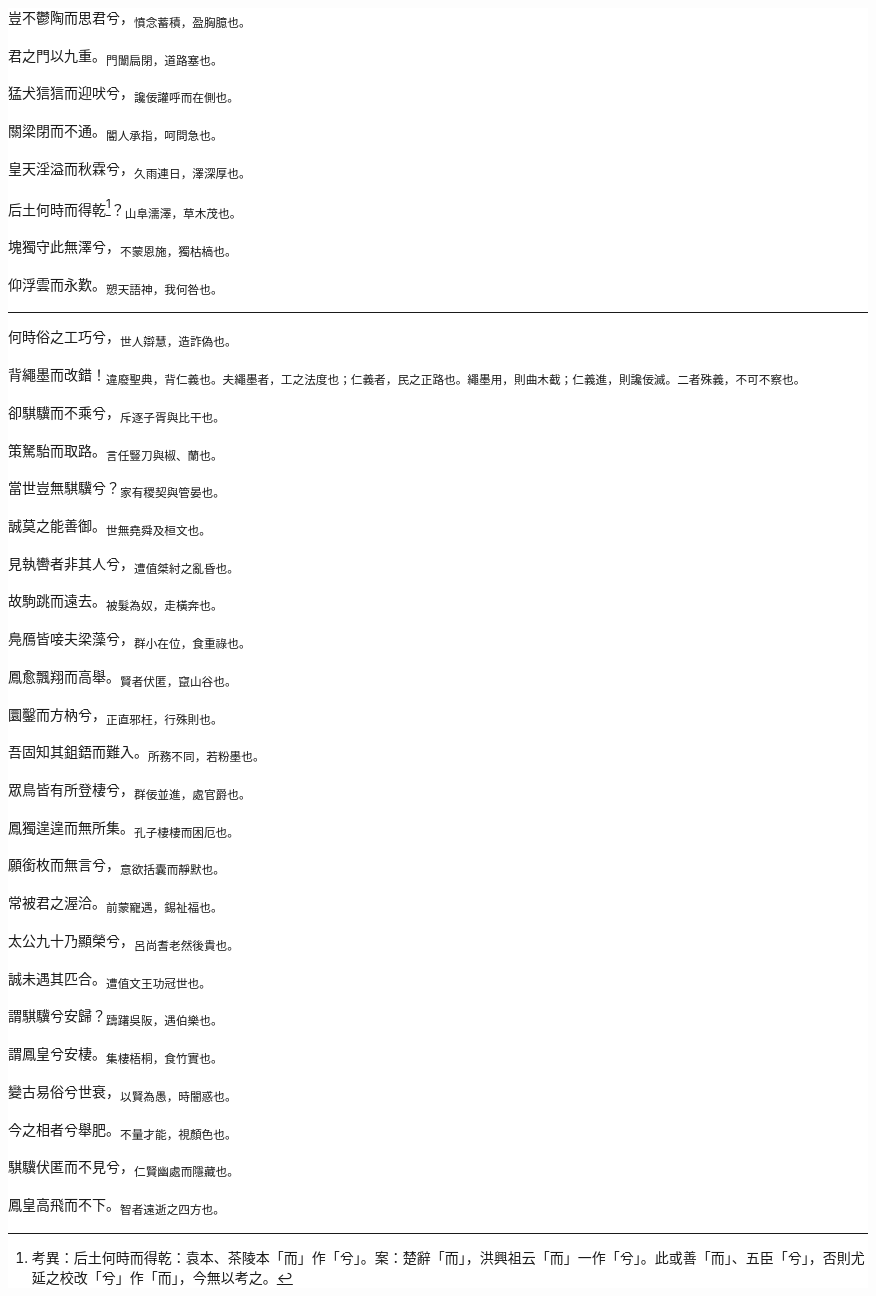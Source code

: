 豈不鬱陶而思君兮，<sub>憤念蓄積，盈胸臆也。</sub>

君之門以九重。<sub>門闈扃閉，道路塞也。</sub>

猛犬狺狺而迎吠兮，<sub>讒佞讙呼而在側也。</sub>

關梁閉而不通。<sub>閽人承指，呵問急也。</sub>

皇天淫溢而秋霖兮，<sub>久雨連日，澤深厚也。</sub>

后土何時而得乾[^33.5.19]？<sub>山阜濡澤，草木茂也。</sub>

塊獨守此無澤兮，<sub>不蒙恩施，獨枯槁也。</sub>

仰浮雲而永歎。<sub>愬天語神，我何咎也。</sub>

---

何時俗之工巧兮，<sub>世人辯慧，造詐偽也。</sub>

背繩墨而改錯！<sub>違廢聖典，背仁義也。夫繩墨者，工之法度也；仁義者，民之正路也。繩墨用，則曲木截；仁義進，則讒佞滅。二者殊義，不可不察也。</sub>

卻騏驥而不乘兮，<sub>斥逐子胥與比干也。</sub>

策駑駘而取路。<sub>言任豎刀與椒、蘭也。</sub>

當世豈無騏驥兮？<sub>家有稷契與管晏也。</sub>

誠莫之能善御。<sub>世無堯舜及桓文也。</sub>

見執轡者非其人兮，<sub>遭值桀紂之亂昏也。</sub>

故駒跳而遠去。<sub>被髮為奴，走橫奔也。</sub>

鳧鴈皆唼夫梁藻兮，<sub>群小在位，食重祿也。</sub>

鳳愈飄翔而高舉。<sub>賢者伏匿，竄山谷也。</sub>

圜鑿而方枘兮，<sub>正直邪枉，行殊則也。</sub>

吾固知其鉏鋙而難入。<sub>所務不同，若粉墨也。</sub>

眾鳥皆有所登棲兮，<sub>群佞並進，處官爵也。</sub>

鳳獨遑遑而無所集。<sub>孔子棲棲而困厄也。</sub>

願銜枚而無言兮，<sub>意欲括囊而靜默也。</sub>

常被君之渥洽。<sub>前蒙寵遇，錫祉福也。</sub>

太公九十乃顯榮兮，<sub>呂尚耆老然後貴也。</sub>

誠未遇其匹合。<sub>遭值文王功冠世也。</sub>

謂騏驥兮安歸？<sub>躊躇吳阪，遇伯樂也。</sub>

謂鳳皇兮安棲。<sub>集棲梧桐，食竹實也。</sub>

變古易俗兮世衰，<sub>以賢為愚，時闇惑也。</sub>

今之相者兮舉肥。<sub>不量才能，視顏色也。</sub>

騏驥伏匿而不見兮，<sub>仁賢幽處而隱藏也。</sub>

鳳皇高飛而不下。<sub>智者遠逝之四方也。</sub>


[^33.1.1]: 考異：與汝遊兮九河衝飆起兮水揚波：何校云洪興祖謂此二句河伯章中語，王逸無注，古本無此二句。陳同。案：其說是也。詳五臣濟有解「九河衝飆」之注，是其本有此二句，各本所見皆以五臣亂善而誤衍，又失著校語也。楚辭亦衍，或即五臣之所本，要以古本無為是。
[^33.1.2]: 考異：注「睇微盻也」：茶陵本「盻」作「眄」，袁本作「盼」。案：楚辭作「眄」，「眄」字是也。下「美目盻然」，各本及楚辭皆作「盼」，非。洪興祖引說文「南楚謂眄曰睇，眄，眠見切」，可證。逸以「眄」注「睇」，二字俱當作「眄」，與詩「美目盼兮」無涉。洪於下又引詩者，所見已誤下「眄」為「盼」耳。七啟「睇眄流光」注引此，亦其證。
[^33.1.3]: 考異：注「猿號狖呴」：案：「號狖」當依楚辭注作「狖號」。袁、茶陵二本作「猴號」。考楚辭「狖夜鳴」。洪興祖本「狖」作「又」，云「又」一作「狖」。然則作「狖」之本，此注則云「猿狖號呴」；作「又」之本，此注則云「猿猴號呴」也。下注「猿狖善鳴」，亦當然。袁本正文作「又」，茶陵本正文作「狖」，蓋善「狖」、五臣「又」而不同，二本失著校語。此及下俱作「猴」，非。
[^33.2.1]: 考異：旦余濟兮江湘：案：「兮」當作「乎」，此尤本誤字。袁本、茶陵本、楚辭皆可證。
[^33.2.2]: 考異：注「言明旦之者」：案：當依楚辭注去「之」字。各本皆衍。
[^33.2.3]: 考異：邸余車兮方林：袁本、茶陵本「邸」作「低」。案：楚辭作「低」，洪興祖本作「邸」，云「邸一作低」，補注以為「低」無「舍」義，非也。廣雅釋詁四「宿，次；低，弛，舍也」。洪失之未考。袁、茶陵二本無校語。善引逸是「低」字，五臣亦同，尤延之乃改「邸」耳。
[^33.2.4]: 考異：注「捨於方林」：案：「捨」當依楚辭注作「舍」。各本皆誤。
[^33.2.5]: 考異：苟余心其端直兮：袁本云逸無「心」字。茶陵本五臣有「心」字。案：楚辭有「心」字。二本所見，蓋傳寫脫。此亦初無而尤脩改添之。
[^33.2.6]: 考異：注「自刑體」：案：「體」上當依楚辭添「身」字。各本皆脫。
[^33.3.1]: 考異：以潔楹乎：袁本、茶陵本「潔」作「絜」，是也。案：單行楚辭正作「絜」。洪興祖本作「潔」，非。
[^33.3.2]: 考異：若水中之鳧乎：何校去「乎」字。案：洪興祖云一無「乎」字，何據之，是也。各本皆衍。
[^33.4.1]: 考異：聖人不凝滯於物：茶陵本「於」下有「萬」字，云五臣無。袁本云逸有。案：楚辭無。洪興祖云一本「物」上有「萬」字。此亦初有而尤脩改去之。何、陳皆云衍，是也。史記亦無。</sub>
[^33.4.2]: 考異：注「笑難斷也」：袁本、茶陵本「難斷」作「離齗」。案：此尤本誤字。
[^33.5.1]: 考異：注「視江河也」：案：「江河」當作「河江」。各本皆倒。此以「江」與上「傷」「方」、下「鄉」為韻。楚辭注亦倒。凡此篇逸注用韻，其誤有可以所協推知者，例如此。
[^33.5.2]: 考異：注「還故鄉」：案：「鄉」下當依楚辭注添「也」字。各本皆脫。
[^33.5.3]: 考異：注「歎息也」：案：「歎」下當依楚辭注添「累」字。各本皆脫。
[^33.5.4]: 考異：注「身困窮也」：案：「窮」當依楚辭注作「極」。各本皆誤。
[^33.5.5]: 考異：注「意未明也」：案：「明」當依楚辭注作「服」。各本皆誤。
[^33.5.6]: 考異：注「奮翼呼」：案：「呼」上當依楚辭注添「鳴」字。各本皆脫。
[^33.5.7]: 考異：注「迴逝言還」：袁本、茶陵本「還」作「邁」。案：此尤本誤字。
[^33.5.8]: 考異：注「爾雅曰四時和為通正」：袁本、茶陵本無此九字。案：無者是也。楚辭注正無，尤校添，甚非。
[^33.5.9]: 考異：收恢炱之孟夏兮：袁本、茶陵本「炱」作「台」。案：「台」字是也。善注舞賦「恢炱」，引此作「台」，而云「炱與台古字通」。可見善自作「台」，甚明。尤延之校改作「炱」，非是。楚辭作「![&#x70B1;](images/70B1.png)」，洪興祖本作「台」，云「台」一作「![&#x70B1;](images/70B1.png)」，一作「炱」。雖自有據，然不容以之改善也。
[^33.5.10]: 考異：注「以養民」：案：「民」下當依楚辭注添「也」字。各本皆脫。
[^33.5.11]: 考異：注「以茂美樹」：案：「美」下當依楚辭注添「之」字。各本皆脫。
[^33.5.12]: 考異：注「竄巖藪也」：案：「藪」當依楚辭注作「穴」。各本皆誤。
[^33.5.13]: 考異：注「及兄弟也」：案：「兄弟」當依單行楚辭注作「弟兄」。各本及洪興祖本楚辭注皆誤倒。
[^33.5.14]: 考異：注「以興在位之賢臣也」：案：「賢」當依楚辭注作「貴」。各本皆偽。
[^33.5.15]: 考異：何曾華之無實兮：袁本、茶陵本校語云逸無「華」字。案：此亦初無而尤脩改添之。考楚辭有，當是傳寫誤脫，二本據所見為校語耳。
[^33.5.16]: 考異：注「政言德惠所由出之也」：案：當依楚辭注作「言政令德惠所由出也」。各本皆誤。
[^33.5.17]: 考異：注「心惻隱也」：案：「惻隱」當依楚辭注作「隱惻」。各本皆倒。
[^33.5.18]: 考異：注「而逐放也」：袁本、茶陵本「逐放」作「放逐」。案：此尤本誤倒。
[^33.5.19]: 考異：后土何時而得乾：袁本、茶陵本「而」作「兮」。案：楚辭「而」，洪興祖云「而」一作「兮」。此或善「而」、五臣「兮」，否則尤延之校改「兮」作「而」，今無以考之。
[^33.5.20]: 考異：注「慕歸堯舜之明德也」：案：「明德」當依楚辭注作「聖明」。各本皆誤。
[^33.5.21]: 考異：注「終年歲也」：案：「年歲」當作「歲年」。各本及楚辭注皆倒。
[^33.6.1]: 考異：注「欲使巫陽招之也」：袁本、茶陵本無「招之」二字。案：無者是也。單行楚辭無，洪興祖本有。尤依之添，非。
[^33.6.2]: 考異：恐後之謝：茶陵本「之謝」作「謝之」，云五臣無「之」字。袁本無「謝」，下校語云逸有「之」。案：楚辭作「之謝」，故尤延之校改，其實非也。洪興祖云一云「謝之」，即袁、茶陵所見本；一無「之」字，即五臣本也。
[^33.6.3]: 考異：注「必卜筮之法」：袁本、茶陵本「必」下有「去」字。案：此尤本脫。
[^33.6.4]: 考異：得人肉而祀：袁本、茶陵本「而」作「以」。案：楚辭作「而」，洪興祖本作「以」。或尤延之校改「以」作「而」，今亦無以考之。
[^33.6.5]: 考異：注「常食蠃蚌」：袁本、茶陵本「蠃」作「龜」。案：楚辭注作「蠃」。此亦尤校改。
[^33.6.6]: 考異：旋入雷淵：袁本、茶陵本「淵」作「泉」，注同。案：楚辭作「淵」。案：此必尤延之校改。
[^33.6.7]: 考異：注「皆有蠆毒」：袁本、茶陵本作「蠆」。案：皆非也，當依楚辭注作「䘍]」。
[^33.6.8]: 考異：注「言啄天下欲上之人」：何校「言」改「主」，陳同。案：楚辭注作「主」，是也。各本皆誤。
[^33.6.9]: 考異：注「言有丈夫」：袁本、茶陵本無「丈」字。案：楚辭注有，尤校添之。
[^33.6.10]: 考異：注「雕鏤綺木使方好也」：案：「綺」當依楚辭注作「連」，各本皆誤。
[^33.6.11]: 考異：注「詩云肆筵設机」：袁本、茶陵本「肆」作「設」。案：「設」字是也。「設筵設机」者，公劉之「俾筵俾几」也。凡叔師所引，皆非今毛詩。單行楚辭作「設」，洪興祖本誤為「肆」。今毛詩仍無「肆筵設机」之文，尤誤取之以校改，非。
[^33.6.12]: 考異：注「言大夫有二列之樂左傳曰晉悼公」：袁本無「有左傳曰」四字。茶陵本亦無，「樂」作「故」。案：各本皆非也，當依楚辭注作「言大夫有二列之樂故晉悼公」。
[^33.6.13]: 考異：注「垂鬢下髮」：袁本、茶陵本作「垂髮下鬋」。案：單行楚辭注作「垂髮鬢下鬋」，洪興祖本作「垂鬢鬘下髮」，互有不同，蓋尤以意校改如此，未必是也。
[^33.6.14]: 考異：注「發言中禮意者也」：袁本、茶陵本無「發」字。案：單行楚辭注無，洪興祖本有，尤校添之。
[^33.6.15]: 考異：注「時竊視安詳諦」：案：當依楚辭注重「時」字，「諦」上有「審」字。各本皆脫。
[^33.6.16]: 考異：注「飾幬帳之高堂」：陳云「帳」下當有「張」字，是也。楚辭注有。各本皆脫。
[^33.6.17]: 考異：注「皆衣虎豹之文異采之飾」：袁本、茶陵本無「之文」二字。案：楚辭注有，尤校添之。
[^33.6.18]: 考異：注「羅列之陳」：案：「之」當依楚辭注作「而」，各本皆誤。
[^33.6.19]: 考異：臑若芳些：袁本作「胹」，校語云逸本作「腝」。茶陵本作「臑」，云五臣作「胹」。案：楚辭作「臑」。洪興祖云「臑」一作「腝」，一作「胹」。此注「臑仁珠切」，似善作「臑」，或袁本校語有偽。否則，音非善舊也。
[^33.6.20]: 考異：注「爛熟之則𦠆美也」：袁本、茶陵本無「爛」字。案：楚辭注有，尤校添之。
[^33.6.21]: 考異：注「藷蔗也」：袁本、茶陵本「藷」作「謂」。案：當作「諸」，下文可證。楚辭注作「藷」，與善異本，尤校改失之。
[^33.6.22]: 考異：注「鴻鴈也」：袁本、茶陵本「鴈」作「鸕」。案：洪興祖本作「鴈」，單行本作「鴈鸕」，蓋改「鸕」為「鴈」而兩有。考九思悼亂云「鴻鸕兮振翅」，是作「鸕」未必非也。
[^33.6.23]: 考異：注「楚人名羹曰爽」：案：「羹」下當依楚辭注有「敗」字。各本皆脫。
[^33.6.24]: 考異：注「以蜜和米䴮」：袁本、茶陵本「䴮」作「麵」。案：此尤本誤字。
[^33.6.25]: 考異：注「又長味好飲」：袁本、茶陵本「好飲」作「也」。案：楚辭注作「好飲也」，尤校改之。
[^33.6.26]: 考異：發楊荷些：案：「楊」當作「揚」。注「發楊荷葉」同。袁、茶陵二本所見亦誤，楚辭俱作「揚」也。
[^33.6.27]: 考異：注「誠足怪奇也」：袁本、茶陵本「足」作「獨」。案：單行楚辭作「獨」，洪興祖本作「足」，尤校改之。
[^33.6.28]: 考異：注「投六箸行六棋」：袁本、茶陵本「行」下無「六」字。案：楚辭注有，尤校添之。
[^33.6.29]: 考異：注「比集者也」：案：當依楚辭注去「者」字。各本皆衍。
[^33.6.30]: 考異：注「又曰和樂且耽」：案：「耽」當依楚辭注作「湛」。各本皆誤。凡逸所引，皆非今毛詩，此必不知者改。
[^33.6.31]: 考異：注「言蘭芳以喻賢人」：袁本、茶陵本無「言」字。案：楚辭注「言」字在下句首，蓋尤校添而誤其處。
[^33.6.32]: 考異：酎飲既盡歡：何校去「既」字。茶陵本云五臣無「既」字。袁本云逸有「既」字。案：楚辭無。洪興祖云一本「盡」上有「既」字，即此本也。此不當有，恐傳寫衍。各本所見皆誤。
[^33.6.33]: 考異：汨吾南征些：何校去「些」字。下「白芷生些」同。案：楚辭無。各本皆衍。
[^33.6.34]: 考異：菉蘋齊葉兮：袁本、茶陵本「蘋」作「薠」，下有「煩」音。案：此必善「蘋」，五臣「薠」也。「湘夫人登白蘋以騁望」，二本校語有明文，此正同。彼二本所見以五臣亂善而失著校語，尤所見不誤。袁本所載逸注中字作「蘋」，亦不誤。楚辭作「蘋」，即此本也。洪興祖云「蘋」一作「薠」，即五臣本也。又案：洪興祖補注於湘夫人云「薠」一作「蘋」非是。其說殊誤。逸注上云「蘋草秋生」，其下「鳥萃兮蘋中」注云「鳥當集木巔而言草中」，文自相承，二句既同一草，必同一字，不得如五臣之上一字作「薠」，下一字作「蘋」。或又謂「白蘋」與「蘋」不當一物異稱。獨不見九辯「鳳凰」與「鳳」雜錯稱之乎？逸注本無可疑，洪未達其旨，附正之於此。
[^33.6.35]: 考異：注「爾雅曰」：袁本、茶陵本無此三字。案：無者是也，楚辭注無。
[^33.6.36]: 考異：注「懷所見自傷哀也」：何校「懷」改「據」，陳同。案：楚辭注作「據時」二字，是也。何、陳但改「據」字，其「時」字仍不補，未詳所出。袁、茶陵二本亦作「懷」。
[^33.6.37]: 考異：注「煙上蒸于天」：袁本、茶陵本無「于」字。案：此尤校添之，其實誤也。楚辭注亦無。
[^33.6.38]: 考異：注「謂日也」：袁本、茶陵本無「謂」字。案：此尤校添之，其實誤也。楚辭注亦無。
[^33.6.39]: 考異：時不見淹：袁本、茶陵本「見」作「可」。案：楚辭作「可以」，單行本舊校云一作「時不見淹」。洪興祖本云：一云「時不淹」，一云「時不可淹」，一云「時不見淹」，疑善「見」、五臣「可」，二本非而尤是也，但無明文可以考之。
[^33.6.40]: 考異：注「水旁林木中」：袁本、茶陵本無「木」字。案：楚辭注有，尤校添之。